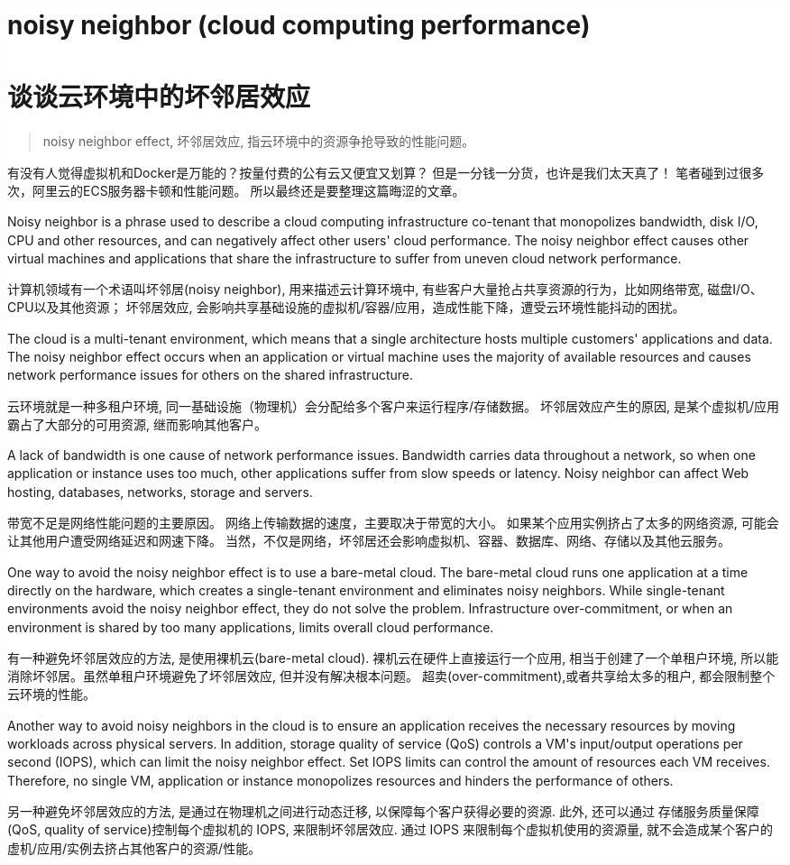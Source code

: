 # noisy neighbor (cloud computing performance)

# 谈谈云环境中的坏邻居效应

> noisy neighbor effect, 坏邻居效应, 指云环境中的资源争抢导致的性能问题。

有没有人觉得虚拟机和Docker是万能的？按量付费的公有云又便宜又划算？
但是一分钱一分货，也许是我们太天真了！
笔者碰到过很多次，阿里云的ECS服务器卡顿和性能问题。
所以最终还是要整理这篇晦涩的文章。

Noisy neighbor is a phrase used to describe a cloud computing infrastructure co-tenant that monopolizes bandwidth, disk I/O, CPU and other resources, and can negatively affect other users' cloud performance. The noisy neighbor effect causes other virtual machines and applications that share the infrastructure to suffer from uneven cloud network performance.

计算机领域有一个术语叫坏邻居(noisy neighbor), 用来描述云计算环境中, 有些客户大量抢占共享资源的行为，比如网络带宽, 磁盘I/O、CPU以及其他资源；
坏邻居效应, 会影响共享基础设施的虚拟机/容器/应用，造成性能下降，遭受云环境性能抖动的困扰。


The cloud is a multi-tenant environment, which means that a single architecture hosts multiple customers' applications and data. The noisy neighbor effect occurs when an application or virtual machine uses the majority of available resources and causes network performance issues for others on the shared infrastructure.

云环境就是一种多租户环境, 同一基础设施（物理机）会分配给多个客户来运行程序/存储数据。
坏邻居效应产生的原因, 是某个虚拟机/应用霸占了大部分的可用资源, 继而影响其他客户。


A lack of bandwidth is one cause of network performance issues. Bandwidth carries data throughout a network, so when one application or instance uses too much, other applications suffer from slow speeds or latency. Noisy neighbor can affect Web hosting, databases, networks, storage and servers.

带宽不足是网络性能问题的主要原因。 网络上传输数据的速度，主要取决于带宽的大小。
如果某个应用实例挤占了太多的网络资源, 可能会让其他用户遭受网络延迟和网速下降。
当然，不仅是网络，坏邻居还会影响虚拟机、容器、数据库、网络、存储以及其他云服务。


One way to avoid the noisy neighbor effect is to use a bare-metal cloud. The bare-metal cloud runs one application at a time directly on the hardware, which creates a single-tenant environment and eliminates noisy neighbors. While single-tenant environments avoid the noisy neighbor effect, they do not solve the problem. Infrastructure over-commitment, or when an environment is shared by too many applications, limits overall cloud performance.

有一种避免坏邻居效应的方法, 是使用裸机云(bare-metal cloud). 裸机云在硬件上直接运行一个应用, 相当于创建了一个单租户环境, 所以能消除坏邻居。虽然单租户环境避免了坏邻居效应, 但并没有解决根本问题。 超卖(over-commitment),或者共享给太多的租户, 都会限制整个云环境的性能。



Another way to avoid noisy neighbors in the cloud is to ensure an application receives the necessary resources by moving workloads across physical servers. In addition, storage quality of service (QoS) controls a VM's input/output operations per second (IOPS), which can limit the noisy neighbor effect. Set IOPS limits can control the amount of resources each VM receives. Therefore, no single VM, application or instance monopolizes resources and hinders the performance of others.

另一种避免坏邻居效应的方法, 是通过在物理机之间进行动态迁移, 以保障每个客户获得必要的资源. 此外, 还可以通过 存储服务质量保障(QoS, quality of service)控制每个虚拟机的 IOPS, 来限制坏邻居效应. 通过 IOPS 来限制每个虚拟机使用的资源量, 就不会造成某个客户的虚机/应用/实例去挤占其他客户的资源/性能。
